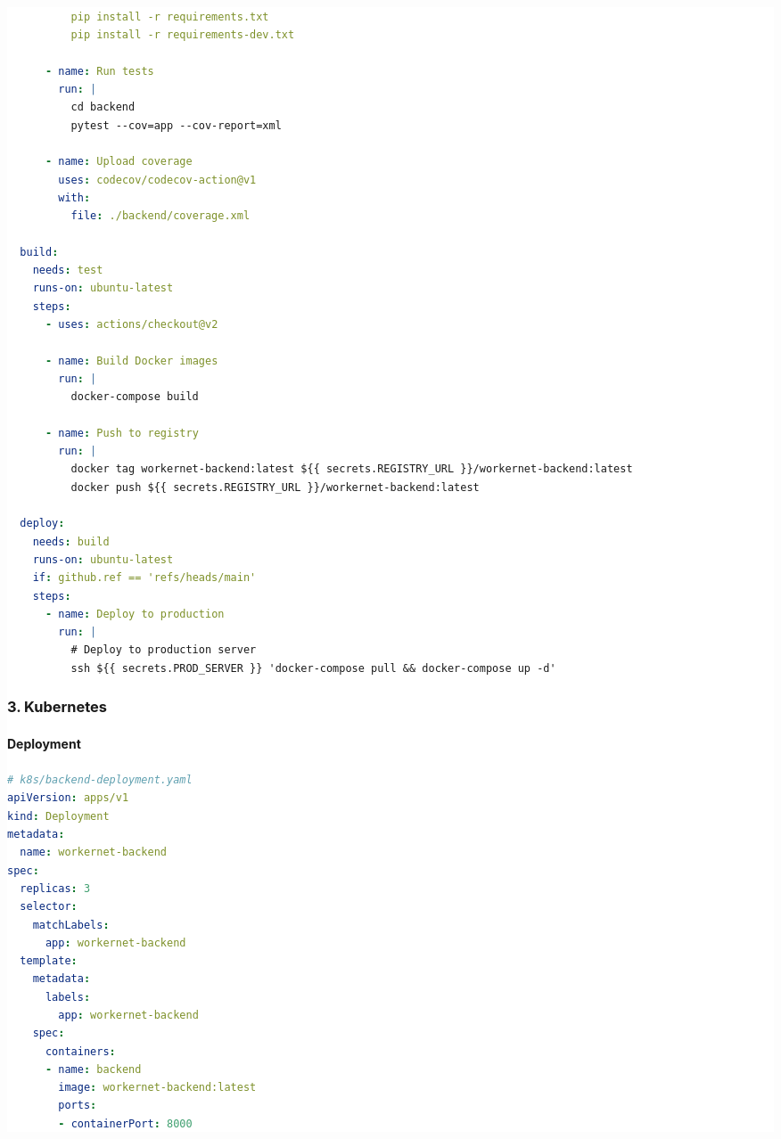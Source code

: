 ```yaml
          pip install -r requirements.txt
          pip install -r requirements-dev.txt
      
      - name: Run tests
        run: |
          cd backend
          pytest --cov=app --cov-report=xml
      
      - name: Upload coverage
        uses: codecov/codecov-action@v1
        with:
          file: ./backend/coverage.xml
  
  build:
    needs: test
    runs-on: ubuntu-latest
    steps:
      - uses: actions/checkout@v2
      
      - name: Build Docker images
        run: |
          docker-compose build
      
      - name: Push to registry
        run: |
          docker tag workernet-backend:latest ${{ secrets.REGISTRY_URL }}/workernet-backend:latest
          docker push ${{ secrets.REGISTRY_URL }}/workernet-backend:latest
  
  deploy:
    needs: build
    runs-on: ubuntu-latest
    if: github.ref == 'refs/heads/main'
    steps:
      - name: Deploy to production
        run: |
          # Deploy to production server
          ssh ${{ secrets.PROD_SERVER }} 'docker-compose pull && docker-compose up -d'
```

### 3. Kubernetes

#### Deployment
```yaml
# k8s/backend-deployment.yaml
apiVersion: apps/v1
kind: Deployment
metadata:
  name: workernet-backend
spec:
  replicas: 3
  selector:
    matchLabels:
      app: workernet-backend
  template:
    metadata:
      labels:
        app: workernet-backend
    spec:
      containers:
      - name: backend
        image: workernet-backend:latest
        ports:
        - containerPort: 8000
```